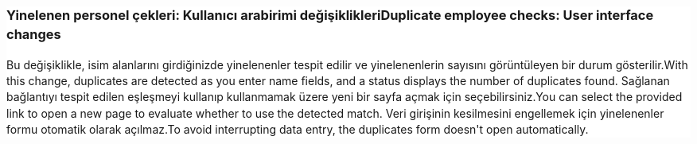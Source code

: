 ### <a name="duplicate-employee-checks-user-interface-changes"></a><span data-ttu-id="e5cb7-164">Yinelenen personel çekleri: Kullanıcı arabirimi değişiklikleri</span><span class="sxs-lookup"><span data-stu-id="e5cb7-164">Duplicate employee checks: User interface changes</span></span>
<span data-ttu-id="e5cb7-165">Bu değişiklikle, isim alanlarını girdiğinizde yinelenenler tespit edilir ve yinelenenlerin sayısını görüntüleyen bir durum gösterilir.</span><span class="sxs-lookup"><span data-stu-id="e5cb7-165">With this change, duplicates are detected as you enter name fields, and a status displays the number of duplicates found.</span></span> <span data-ttu-id="e5cb7-166">Sağlanan bağlantıyı tespit edilen eşleşmeyi kullanıp kullanmamak üzere yeni bir sayfa açmak için seçebilirsiniz.</span><span class="sxs-lookup"><span data-stu-id="e5cb7-166">You can select the provided link to open a new page to evaluate whether to use the detected match.</span></span> <span data-ttu-id="e5cb7-167">Veri girişinin kesilmesini engellemek için yinelenenler formu otomatik olarak açılmaz.</span><span class="sxs-lookup"><span data-stu-id="e5cb7-167">To avoid interrupting data entry, the duplicates form doesn't open automatically.</span></span>
